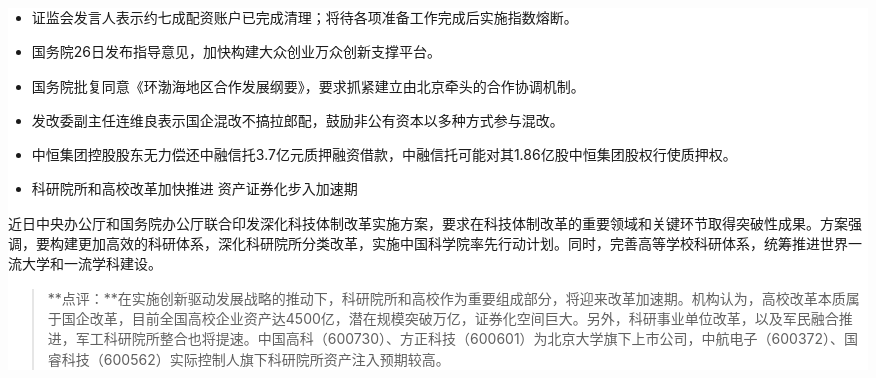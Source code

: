 

 - 证监会发言人表示约七成配资账户已完成清理；将待各项准备工作完成后实施指数熔断。

 - 国务院26日发布指导意见，加快构建大众创业万众创新支撑平台。

 - 国务院批复同意《环渤海地区合作发展纲要》，要求抓紧建立由北京牵头的合作协调机制。

 - 发改委副主任连维良表示国企混改不搞拉郎配，鼓励非公有资本以多种方式参与混改。

 - 中恒集团控股股东无力偿还中融信托3.7亿元质押融资借款，中融信托可能对其1.86亿股中恒集团股权行使质押权。






























    


 - 科研院所和高校改革加快推进 资产证券化步入加速期

近日中央办公厅和国务院办公厅联合印发深化科技体制改革实施方案，要求在科技体制改革的重要领域和关键环节取得突破性成果。方案强调，要构建更加高效的科研体系，深化科研院所分类改革，实施中国科学院率先行动计划。同时，完善高等学校科研体系，统筹推进世界一流大学和一流学科建设。






























    

                                                                                              
 > **点评：**在实施创新驱动发展战略的推动下，科研院所和高校作为重要组成部分，将迎来改革加速期。机构认为，高校改革本质属于国企改革，目前全国高校企业资产达4500亿，潜在规模突破万亿，证券化空间巨大。另外，科研事业单位改革，以及军民融合推进，军工科研院所整合也将提速。中国高科（600730）、方正科技（600601）为北京大学旗下上市公司，中航电子（600372）、国睿科技（600562）实际控制人旗下科研院所资产注入预期较高。
